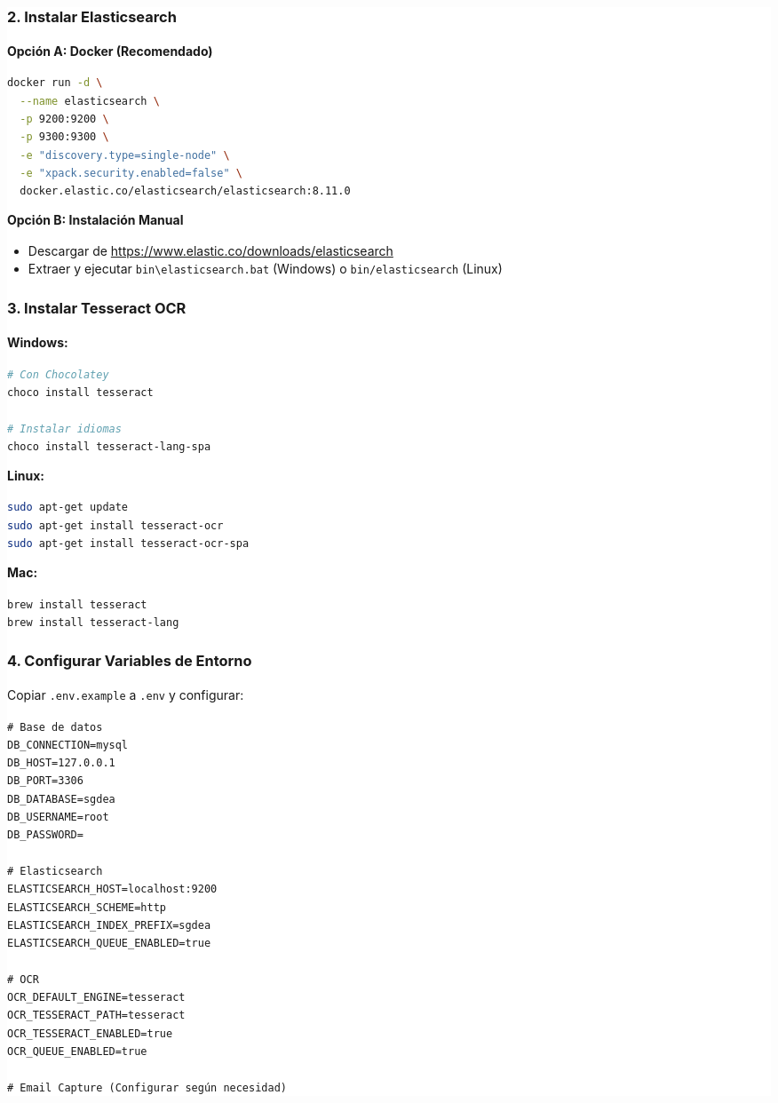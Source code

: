### 2. Instalar Elasticsearch

**Opción A: Docker (Recomendado)**
```bash
docker run -d \
  --name elasticsearch \
  -p 9200:9200 \
  -p 9300:9300 \
  -e "discovery.type=single-node" \
  -e "xpack.security.enabled=false" \
  docker.elastic.co/elasticsearch/elasticsearch:8.11.0
```

**Opción B: Instalación Manual**
- Descargar de https://www.elastic.co/downloads/elasticsearch
- Extraer y ejecutar `bin\elasticsearch.bat` (Windows) o `bin/elasticsearch` (Linux)

### 3. Instalar Tesseract OCR

**Windows:**
```bash
# Con Chocolatey
choco install tesseract

# Instalar idiomas
choco install tesseract-lang-spa
```

**Linux:**
```bash
sudo apt-get update
sudo apt-get install tesseract-ocr
sudo apt-get install tesseract-ocr-spa
```

**Mac:**
```bash
brew install tesseract
brew install tesseract-lang
```

### 4. Configurar Variables de Entorno

Copiar `.env.example` a `.env` y configurar:

```env
# Base de datos
DB_CONNECTION=mysql
DB_HOST=127.0.0.1
DB_PORT=3306
DB_DATABASE=sgdea
DB_USERNAME=root
DB_PASSWORD=

# Elasticsearch
ELASTICSEARCH_HOST=localhost:9200
ELASTICSEARCH_SCHEME=http
ELASTICSEARCH_INDEX_PREFIX=sgdea
ELASTICSEARCH_QUEUE_ENABLED=true

# OCR
OCR_DEFAULT_ENGINE=tesseract
OCR_TESSERACT_PATH=tesseract
OCR_TESSERACT_ENABLED=true
OCR_QUEUE_ENABLED=true

# Email Capture (Configurar según necesidad)
```